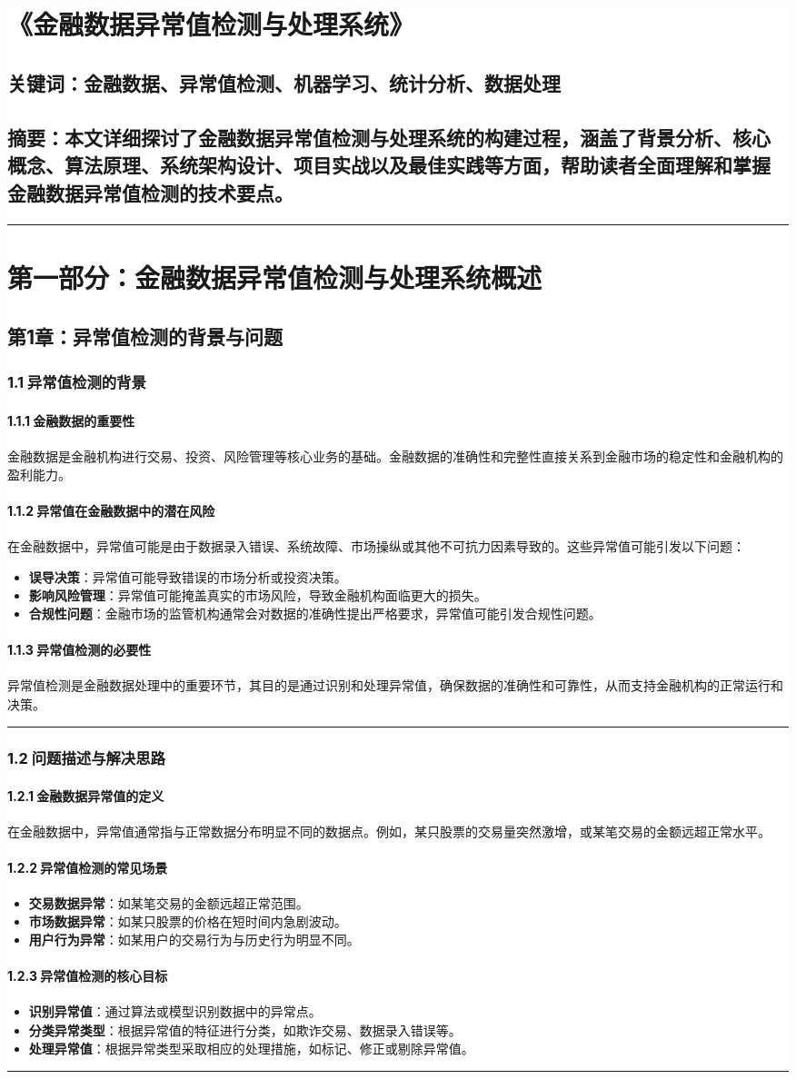                 



# 《金融数据异常值检测与处理系统》

## 关键词：金融数据、异常值检测、机器学习、统计分析、数据处理

## 摘要：本文详细探讨了金融数据异常值检测与处理系统的构建过程，涵盖了背景分析、核心概念、算法原理、系统架构设计、项目实战以及最佳实践等方面，帮助读者全面理解和掌握金融数据异常值检测的技术要点。

---

# 第一部分：金融数据异常值检测与处理系统概述

## 第1章：异常值检测的背景与问题

### 1.1 异常值检测的背景

#### 1.1.1 金融数据的重要性
金融数据是金融机构进行交易、投资、风险管理等核心业务的基础。金融数据的准确性和完整性直接关系到金融市场的稳定性和金融机构的盈利能力。

#### 1.1.2 异常值在金融数据中的潜在风险
在金融数据中，异常值可能是由于数据录入错误、系统故障、市场操纵或其他不可抗力因素导致的。这些异常值可能引发以下问题：
- **误导决策**：异常值可能导致错误的市场分析或投资决策。
- **影响风险管理**：异常值可能掩盖真实的市场风险，导致金融机构面临更大的损失。
- **合规性问题**：金融市场的监管机构通常会对数据的准确性提出严格要求，异常值可能引发合规性问题。

#### 1.1.3 异常值检测的必要性
异常值检测是金融数据处理中的重要环节，其目的是通过识别和处理异常值，确保数据的准确性和可靠性，从而支持金融机构的正常运行和决策。

---

### 1.2 问题描述与解决思路

#### 1.2.1 金融数据异常值的定义
在金融数据中，异常值通常指与正常数据分布明显不同的数据点。例如，某只股票的交易量突然激增，或某笔交易的金额远超正常水平。

#### 1.2.2 异常值检测的常见场景
- **交易数据异常**：如某笔交易的金额远超正常范围。
- **市场数据异常**：如某只股票的价格在短时间内急剧波动。
- **用户行为异常**：如某用户的交易行为与历史行为明显不同。

#### 1.2.3 异常值检测的核心目标
- **识别异常值**：通过算法或模型识别数据中的异常点。
- **分类异常类型**：根据异常值的特征进行分类，如欺诈交易、数据录入错误等。
- **处理异常值**：根据异常类型采取相应的处理措施，如标记、修正或剔除异常值。

---
